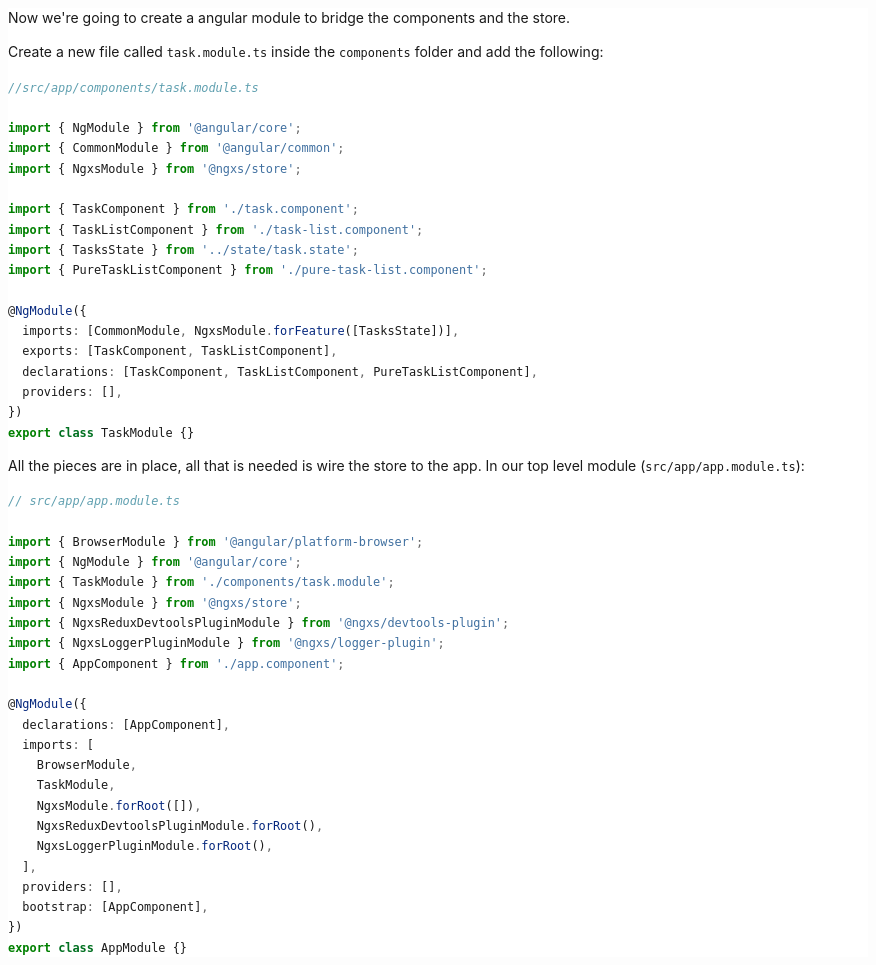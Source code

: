 Now we're going to create a angular module to bridge the components and the store.

Create a new file called `task.module.ts` inside the `components` folder and add the following:

```typescript
//src/app/components/task.module.ts

import { NgModule } from '@angular/core';
import { CommonModule } from '@angular/common';
import { NgxsModule } from '@ngxs/store';

import { TaskComponent } from './task.component';
import { TaskListComponent } from './task-list.component';
import { TasksState } from '../state/task.state';
import { PureTaskListComponent } from './pure-task-list.component';

@NgModule({
  imports: [CommonModule, NgxsModule.forFeature([TasksState])],
  exports: [TaskComponent, TaskListComponent],
  declarations: [TaskComponent, TaskListComponent, PureTaskListComponent],
  providers: [],
})
export class TaskModule {}
```

All the pieces are in place, all that is needed is wire the store to the app. In our top level module (`src/app/app.module.ts`):

```typescript
// src/app/app.module.ts

import { BrowserModule } from '@angular/platform-browser';
import { NgModule } from '@angular/core';
import { TaskModule } from './components/task.module';
import { NgxsModule } from '@ngxs/store';
import { NgxsReduxDevtoolsPluginModule } from '@ngxs/devtools-plugin';
import { NgxsLoggerPluginModule } from '@ngxs/logger-plugin';
import { AppComponent } from './app.component';

@NgModule({
  declarations: [AppComponent],
  imports: [
    BrowserModule,
    TaskModule,
    NgxsModule.forRoot([]),
    NgxsReduxDevtoolsPluginModule.forRoot(),
    NgxsLoggerPluginModule.forRoot(),
  ],
  providers: [],
  bootstrap: [AppComponent],
})
export class AppModule {}
```
